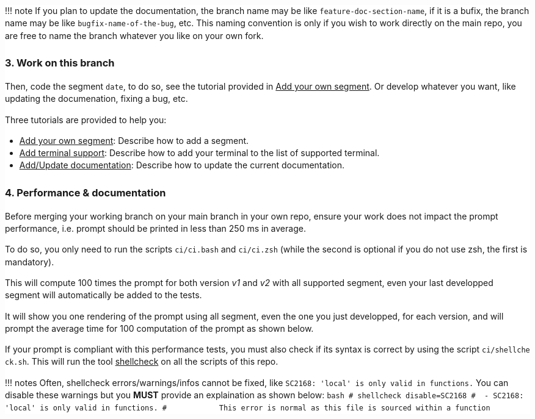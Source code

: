 !!! note
    If you plan to update the documentation, the branch name may be like
    `feature-doc-section-name`, if it is a bufix, the branch name may be like
    `bugfix-name-of-the-bug`, etc. This naming convention is only if you wish to
    work directly on the main repo, you are free to name the branch whatever you
    like on your own fork.

### 3. Work on this branch

Then, code the segment `date`, to do so, see the tutorial provided in
[Add your own segment][add_segment]. Or develop whatever you want, like updating
the documenation, fixing a bug, etc.

Three tutorials are provided to help you:

  * [Add your own segment][add_segment]: Describe how to add a segment.
  * [Add terminal support][add_terminal_support]: Describe how to add your
    terminal to the list of supported terminal.
  * [Add/Update documentation][add_update_doc]: Describe how to update the
    current documentation.

### 4. Performance & documentation

Before merging your working branch on your main branch in your own repo, ensure
your work does not impact the prompt performance, i.e. prompt should be printed
in less than 250 ms in average.

To do so, you only need to run the scripts `ci/ci.bash` and `ci/ci.zsh` (while
the second is optional if you do not use zsh, the first is mandatory).

This will compute 100 times the prompt for both version _v1_ and _v2_ with all
supported segment, even your last developped segment will automatically be
added to the tests.

It will show you one rendering of the prompt using all segment, even the one you
just developped, for each version, and will prompt the average time for 100
computation of the prompt as shown below.

If your prompt is compliant with this performance tests, you must also check
if its syntax is correct by using the script `ci/shellcheck.sh`. This will run
the tool [shellcheck][shellcheck] on all the scripts of this repo.

!!! notes
    Often, shellcheck errors/warnings/infos cannot be fixed, like `SC2168:
    'local' is only valid in functions.` You can disable these warnings but you
    **MUST** provide an explaination as shown below:
    ```bash
    # shellcheck disable=SC2168
    #  - SC2168: 'local' is only valid in functions.
    #            This error is normal as this file is sourced within a function
    ```


[keep_your_configuration]: ../configuration/keep_your_configuration.md
[doc_configuration]: configuration.md
[contributing]: CONTRIBUTING.md
[doc_test_sh]: ../technical_documentation/scripts_documentation/test.sh.md
[add_segment]: add_segment.md
[add_terminal_support]: add_terminal_support.md
[add_update_doc]: add_update_documentation.md
[debug_script_documentation]: ../technical_documentation/scripts_documentation/debug.sh.md
[scripts_documentation]: ../technical_documentation/scripts_documentation.md
[versioning_and_contribution]: #versionning-contribution
[gitmoji]: https://github.com/carloscuesta/gitmoji
[tldp_string_manipulaton]: https://www.tldp.org/LDP/abs/html/string-manipulation.html
[vim_modeline]: https://vim.fandom.com/wiki/Modeline_magic
[framagit]: https://framagit.org
[shellcheck]: https://github.com/koalaman/shellcheck
[git_branching_model]: https://nvie.com/posts/a-successful-git-branching-model/
[git_flow]: https://github.com/nvie/gitflow/wiki/Installation
[git_flow_cheatsheet]: https://danielkummer.github.io/git-flow-cheatsheet/
[framagit_dynamic_prompt]: https://framagit.org/rdeville/dynamic-prompt
[framasoft]: https://framasoft.org
[gitmoji]: https://github.com/carloscuesta/gitmoji
[prompt_debug_mode]: ../assets/img/debug_mode.gif
[prompt_debug_level]: ../assets/img/debug_level_demo.gif
[framagit_new_repo]: ../assets/img/framagit_create_repo.png
[framagit_new_merge_repo]: ../assets/img/gitlab_new_merge_request.png
[framagit_merge_request_branch_selection]: ../assets/img/gitlab_merge_request_branch_selection.png
[framagit_merge_request_description]: ../assets/img/gitlab_merge_request_merge_commit.png
[framagit_merge_request_diff]: ../assets/img/gitlab_merge_request_view_change.png